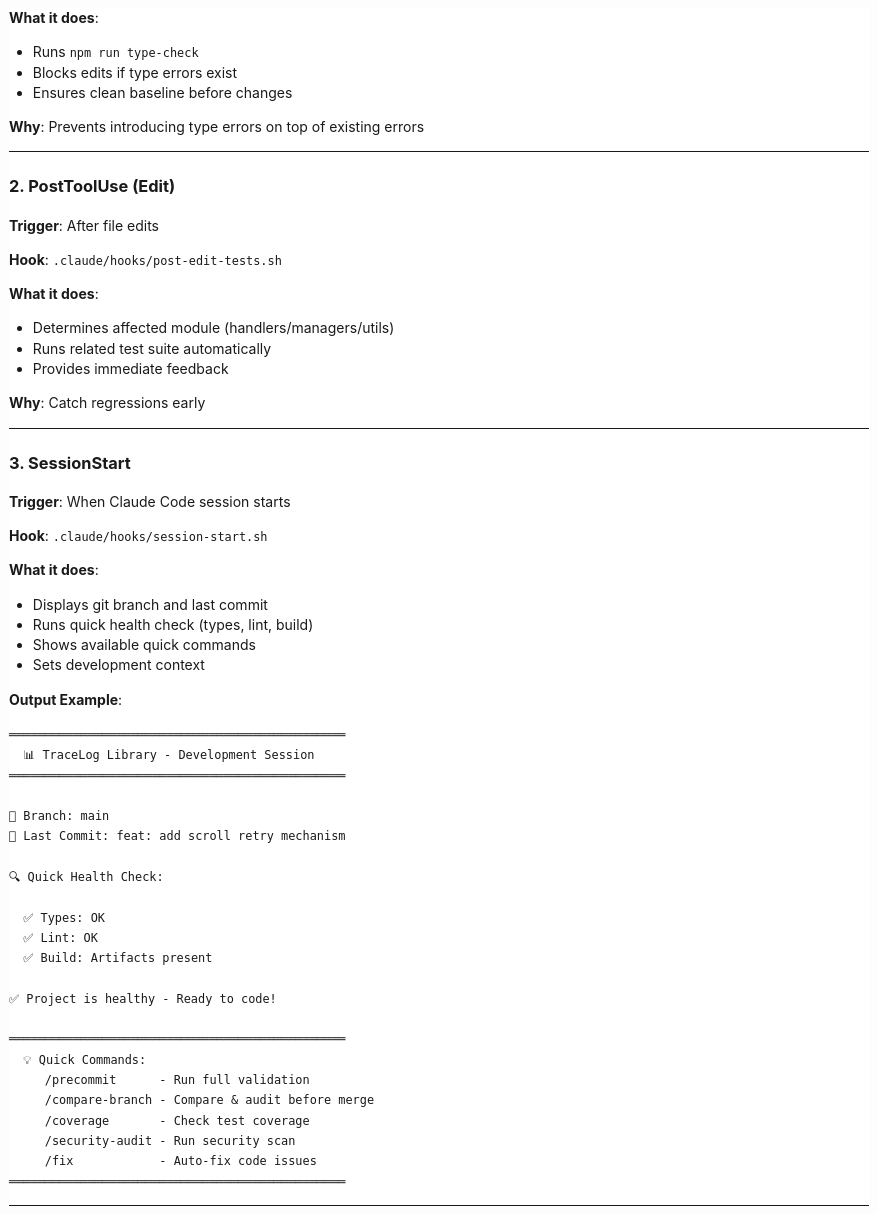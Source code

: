 **What it does**:
- Runs `npm run type-check`
- Blocks edits if type errors exist
- Ensures clean baseline before changes

**Why**: Prevents introducing type errors on top of existing errors

---

### 2. **PostToolUse** (Edit)

**Trigger**: After file edits

**Hook**: `.claude/hooks/post-edit-tests.sh`

**What it does**:
- Determines affected module (handlers/managers/utils)
- Runs related test suite automatically
- Provides immediate feedback

**Why**: Catch regressions early

---

### 3. **SessionStart**

**Trigger**: When Claude Code session starts

**Hook**: `.claude/hooks/session-start.sh`

**What it does**:
- Displays git branch and last commit
- Runs quick health check (types, lint, build)
- Shows available quick commands
- Sets development context

**Output Example**:
```
═══════════════════════════════════════════════
  📊 TraceLog Library - Development Session
═══════════════════════════════════════════════

📂 Branch: main
📝 Last Commit: feat: add scroll retry mechanism

🔍 Quick Health Check:

  ✅ Types: OK
  ✅ Lint: OK
  ✅ Build: Artifacts present

✅ Project is healthy - Ready to code!

═══════════════════════════════════════════════
  💡 Quick Commands:
     /precommit      - Run full validation
     /compare-branch - Compare & audit before merge
     /coverage       - Check test coverage
     /security-audit - Run security scan
     /fix            - Auto-fix code issues
═══════════════════════════════════════════════
```

---